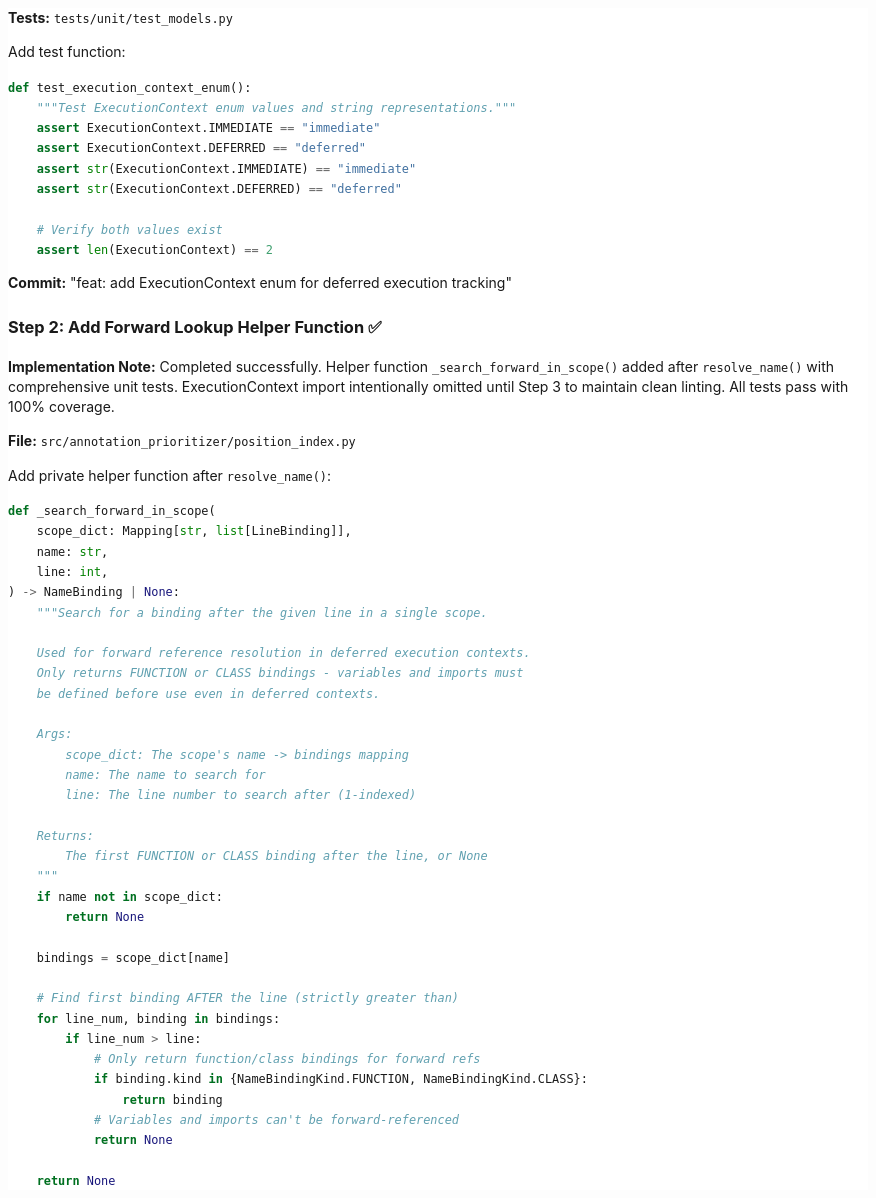 **Tests:** `tests/unit/test_models.py`

Add test function:

```python
def test_execution_context_enum():
    """Test ExecutionContext enum values and string representations."""
    assert ExecutionContext.IMMEDIATE == "immediate"
    assert ExecutionContext.DEFERRED == "deferred"
    assert str(ExecutionContext.IMMEDIATE) == "immediate"
    assert str(ExecutionContext.DEFERRED) == "deferred"

    # Verify both values exist
    assert len(ExecutionContext) == 2
```

**Commit:** "feat: add ExecutionContext enum for deferred execution tracking"

### Step 2: Add Forward Lookup Helper Function ✅

**Implementation Note:** Completed successfully. Helper function `_search_forward_in_scope()` added after `resolve_name()` with comprehensive unit tests. ExecutionContext import intentionally omitted until Step 3 to maintain clean linting. All tests pass with 100% coverage.

**File:** `src/annotation_prioritizer/position_index.py`

Add private helper function after `resolve_name()`:

```python
def _search_forward_in_scope(
    scope_dict: Mapping[str, list[LineBinding]],
    name: str,
    line: int,
) -> NameBinding | None:
    """Search for a binding after the given line in a single scope.

    Used for forward reference resolution in deferred execution contexts.
    Only returns FUNCTION or CLASS bindings - variables and imports must
    be defined before use even in deferred contexts.

    Args:
        scope_dict: The scope's name -> bindings mapping
        name: The name to search for
        line: The line number to search after (1-indexed)

    Returns:
        The first FUNCTION or CLASS binding after the line, or None
    """
    if name not in scope_dict:
        return None

    bindings = scope_dict[name]

    # Find first binding AFTER the line (strictly greater than)
    for line_num, binding in bindings:
        if line_num > line:
            # Only return function/class bindings for forward refs
            if binding.kind in {NameBindingKind.FUNCTION, NameBindingKind.CLASS}:
                return binding
            # Variables and imports can't be forward-referenced
            return None

    return None
```
